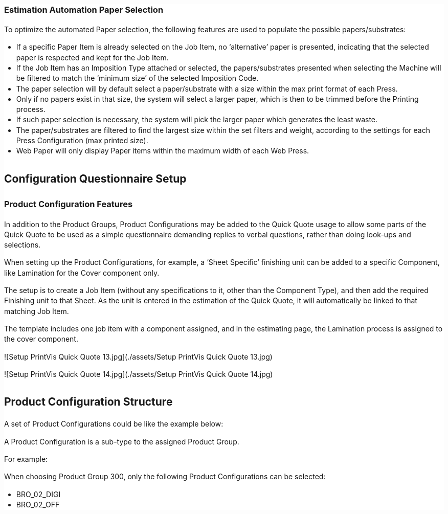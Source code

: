 ### Estimation Automation Paper Selection

To optimize the automated Paper selection, the following features are used to populate the possible papers/substrates:

- If a specific Paper Item is already selected on the Job Item, no ‘alternative’ paper is presented, indicating that the selected paper is respected and kept for the Job Item.
- If the Job Item has an Imposition Type attached or selected, the papers/substrates presented when selecting the Machine will be filtered to match the ‘minimum size’ of the selected Imposition Code.
- The paper selection will by default select a paper/substrate with a size within the max print format of each Press.
- Only if no papers exist in that size, the system will select a larger paper, which is then to be trimmed before the Printing process.
- If such paper selection is necessary, the system will pick the larger paper which generates the least waste.
- The paper/substrates are filtered to find the largest size within the set filters and weight, according to the settings for each Press Configuration (max printed size).
- Web Paper will only display Paper items within the maximum width of each Web Press.

## Configuration Questionnaire Setup

### Product Configuration Features

In addition to the Product Groups, Product Configurations may be added to the Quick Quote usage to allow some parts of the Quick Quote to be used as a simple questionnaire demanding replies to verbal questions, rather than doing look-ups and selections.

When setting up the Product Configurations, for example, a ‘Sheet Specific’ finishing unit can be added to a specific Component, like Lamination for the Cover component only.

The setup is to create a Job Item (without any specifications to it, other than the Component Type), and then add the required Finishing unit to that Sheet. As the unit is entered in the estimation of the Quick Quote, it will automatically be linked to that matching Job Item.

The template includes one job item with a component assigned, and in the estimating page, the Lamination process is assigned to the cover component.

![Setup PrintVis Quick Quote 13.jpg](./assets/Setup PrintVis Quick Quote 13.jpg)

![Setup PrintVis Quick Quote 14.jpg](./assets/Setup PrintVis Quick Quote 14.jpg)

## Product Configuration Structure

A set of Product Configurations could be like the example below:

A Product Configuration is a sub-type to the assigned Product Group.

For example:

When choosing Product Group 300, only the following Product Configurations can be selected:

- BRO_02_DIGI
- BRO_02_OFF
